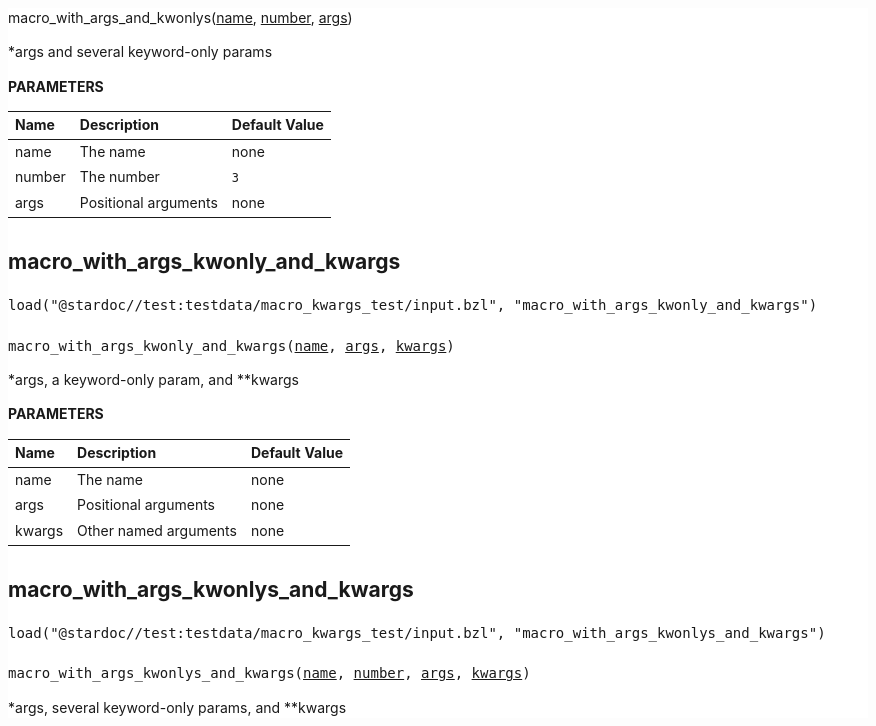 macro_with_args_and_kwonlys(<a href="#macro_with_args_and_kwonlys-name">name</a>, <a href="#macro_with_args_and_kwonlys-number">number</a>, <a href="#macro_with_args_and_kwonlys-args">args</a>)
</pre>

*args and several keyword-only params

**PARAMETERS**


| Name  | Description | Default Value |
| :------------- | :------------- | :------------- |
| <a id="macro_with_args_and_kwonlys-name"></a>name |  The name   |  none |
| <a id="macro_with_args_and_kwonlys-number"></a>number |  The number   |  `3` |
| <a id="macro_with_args_and_kwonlys-args"></a>args |  Positional arguments   |  none |


<a id="macro_with_args_kwonly_and_kwargs"></a>

## macro_with_args_kwonly_and_kwargs

<pre>
load("@stardoc//test:testdata/macro_kwargs_test/input.bzl", "macro_with_args_kwonly_and_kwargs")

macro_with_args_kwonly_and_kwargs(<a href="#macro_with_args_kwonly_and_kwargs-name">name</a>, <a href="#macro_with_args_kwonly_and_kwargs-args">args</a>, <a href="#macro_with_args_kwonly_and_kwargs-kwargs">kwargs</a>)
</pre>

*args, a keyword-only param, and **kwargs

**PARAMETERS**


| Name  | Description | Default Value |
| :------------- | :------------- | :------------- |
| <a id="macro_with_args_kwonly_and_kwargs-name"></a>name |  The name   |  none |
| <a id="macro_with_args_kwonly_and_kwargs-args"></a>args |  Positional arguments   |  none |
| <a id="macro_with_args_kwonly_and_kwargs-kwargs"></a>kwargs |  Other named arguments   |  none |


<a id="macro_with_args_kwonlys_and_kwargs"></a>

## macro_with_args_kwonlys_and_kwargs

<pre>
load("@stardoc//test:testdata/macro_kwargs_test/input.bzl", "macro_with_args_kwonlys_and_kwargs")

macro_with_args_kwonlys_and_kwargs(<a href="#macro_with_args_kwonlys_and_kwargs-name">name</a>, <a href="#macro_with_args_kwonlys_and_kwargs-number">number</a>, <a href="#macro_with_args_kwonlys_and_kwargs-args">args</a>, <a href="#macro_with_args_kwonlys_and_kwargs-kwargs">kwargs</a>)
</pre>

*args, several keyword-only params, and **kwargs
